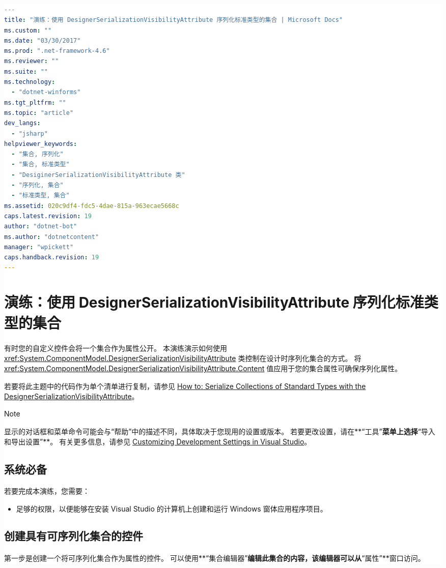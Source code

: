 ```yaml
---
title: "演练：使用 DesignerSerializationVisibilityAttribute 序列化标准类型的集合 | Microsoft Docs"
ms.custom: ""
ms.date: "03/30/2017"
ms.prod: ".net-framework-4.6"
ms.reviewer: ""
ms.suite: ""
ms.technology: 
  - "dotnet-winforms"
ms.tgt_pltfrm: ""
ms.topic: "article"
dev_langs: 
  - "jsharp"
helpviewer_keywords: 
  - "集合, 序列化"
  - "集合, 标准类型"
  - "DesiginerSerializationVisibilityAttribute 类"
  - "序列化, 集合"
  - "标准类型, 集合"
ms.assetid: 020c9df4-fdc5-4dae-815a-963ecae5668c
caps.latest.revision: 19
author: "dotnet-bot"
ms.author: "dotnetcontent"
manager: "wpickett"
caps.handback.revision: 19
---
```

# 演练：使用 DesignerSerializationVisibilityAttribute 序列化标准类型的集合
有时您的自定义控件会将一个集合作为属性公开。  本演练演示如何使用 <xref:System.ComponentModel.DesignerSerializationVisibilityAttribute> 类控制在设计时序列化集合的方式。  将 <xref:System.ComponentModel.DesignerSerializationVisibilityAttribute.Content> 值应用于您的集合属性可确保序列化属性。  
  
 若要将此主题中的代码作为单个清单进行复制，请参见 [How to: Serialize Collections of Standard Types with the DesignerSerializationVisibilityAttribute](../Topic/How%20to:%20Serialize%20Collections%20of%20Standard%20Types%20with%20the%20DesignerSerializationVisibilityAttribute.md)。  
  
> [!NOTE]
>  显示的对话框和菜单命令可能会与“帮助”中的描述不同，具体取决于您现用的设置或版本。  若要更改设置，请在**“工具”**菜单上选择**“导入和导出设置”**。  有关更多信息，请参见 [Customizing Development Settings in Visual Studio](http://msdn.microsoft.com/zh-cn/22c4debb-4e31-47a8-8f19-16f328d7dcd3)。  
  
## 系统必备  
 若要完成本演练，您需要：  
  
-   足够的权限，以便能够在安装 Visual Studio 的计算机上创建和运行 Windows 窗体应用程序项目。  
  
## 创建具有可序列化集合的控件  
 第一步是创建一个将可序列化集合作为属性的控件。  可以使用**“集合编辑器”**编辑此集合的内容，该编辑器可以从**“属性”**窗口访问。  
  